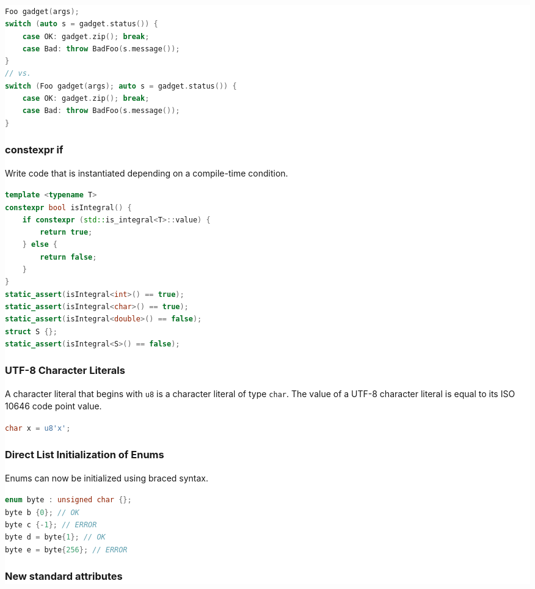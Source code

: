 ```cpp
Foo gadget(args);
switch (auto s = gadget.status()) {
    case OK: gadget.zip(); break;
    case Bad: throw BadFoo(s.message());
}
// vs.
switch (Foo gadget(args); auto s = gadget.status()) {
    case OK: gadget.zip(); break;
    case Bad: throw BadFoo(s.message());
}
```

### constexpr if

Write code that is instantiated depending on a compile-time condition.

```cpp
template <typename T>
constexpr bool isIntegral() {
    if constexpr (std::is_integral<T>::value) {
        return true;
    } else {
        return false;
    }
}
static_assert(isIntegral<int>() == true);
static_assert(isIntegral<char>() == true);
static_assert(isIntegral<double>() == false);
struct S {};
static_assert(isIntegral<S>() == false);
```

### UTF-8 Character Literals

A character literal that begins with `u8` is a character literal of type `char`. The value of a UTF-8 character literal is equal to its ISO 10646 code point value.

```cpp
char x = u8'x';
```

### Direct List Initialization of Enums

Enums can now be initialized using braced syntax.

```cpp
enum byte : unsigned char {};
byte b {0}; // OK
byte c {-1}; // ERROR
byte d = byte{1}; // OK
byte e = byte{256}; // ERROR
```

### New standard attributes
